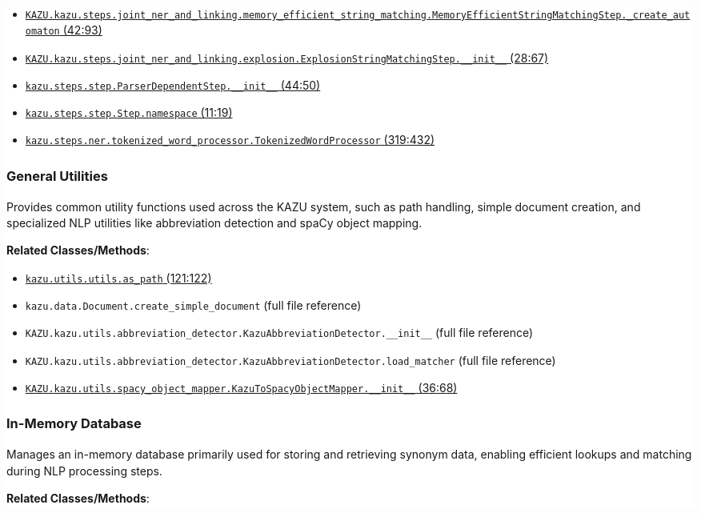 - <a href="https://github.com/AstraZeneca/KAZU/blob/master/kazu/steps/joint_ner_and_linking/memory_efficient_string_matching.py#L42-L93" target="_blank" rel="noopener noreferrer">`KAZU.kazu.steps.joint_ner_and_linking.memory_efficient_string_matching.MemoryEfficientStringMatchingStep._create_automaton` (42:93)</a>

- <a href="https://github.com/AstraZeneca/KAZU/blob/master/kazu/steps/joint_ner_and_linking/explosion.py#L28-L67" target="_blank" rel="noopener noreferrer">`KAZU.kazu.steps.joint_ner_and_linking.explosion.ExplosionStringMatchingStep.__init__` (28:67)</a>

- <a href="https://github.com/AstraZeneca/KAZU/blob/master/kazu/steps/step.py#L44-L50" target="_blank" rel="noopener noreferrer">`kazu.steps.step.ParserDependentStep.__init__` (44:50)</a>

- <a href="https://github.com/AstraZeneca/KAZU/blob/master/kazu/steps/step.py#L11-L19" target="_blank" rel="noopener noreferrer">`kazu.steps.step.Step.namespace` (11:19)</a>

- <a href="https://github.com/AstraZeneca/KAZU/blob/master/kazu/steps/ner/tokenized_word_processor.py#L319-L432" target="_blank" rel="noopener noreferrer">`kazu.steps.ner.tokenized_word_processor.TokenizedWordProcessor` (319:432)</a>





### General Utilities

Provides common utility functions used across the KAZU system, such as path handling, simple document creation, and specialized NLP utilities like abbreviation detection and spaCy object mapping.





**Related Classes/Methods**:



- <a href="https://github.com/AstraZeneca/KAZU/blob/master/kazu/utils/utils.py#L121-L122" target="_blank" rel="noopener noreferrer">`kazu.utils.utils.as_path` (121:122)</a>

- `kazu.data.Document.create_simple_document` (full file reference)

- `KAZU.kazu.utils.abbreviation_detector.KazuAbbreviationDetector.__init__` (full file reference)

- `KAZU.kazu.utils.abbreviation_detector.KazuAbbreviationDetector.load_matcher` (full file reference)

- <a href="https://github.com/AstraZeneca/KAZU/blob/master/kazu/utils/spacy_object_mapper.py#L36-L68" target="_blank" rel="noopener noreferrer">`KAZU.kazu.utils.spacy_object_mapper.KazuToSpacyObjectMapper.__init__` (36:68)</a>





### In-Memory Database

Manages an in-memory database primarily used for storing and retrieving synonym data, enabling efficient lookups and matching during NLP processing steps.





**Related Classes/Methods**:
